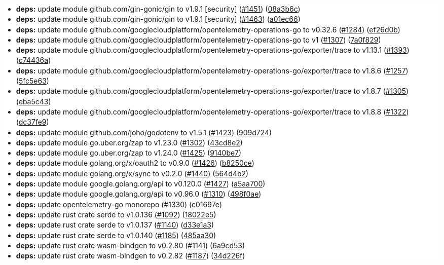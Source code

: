 * **deps:** update module github.com/gin-gonic/gin to v1.9.1 [security] ([#1451](https://github.com/lacolaco/contributors-img/issues/1451)) ([08a3b6c](https://github.com/lacolaco/contributors-img/commit/08a3b6c0e568af79388b26e6aa741e37e58c8ce6))
* **deps:** update module github.com/gin-gonic/gin to v1.9.1 [security] ([#1463](https://github.com/lacolaco/contributors-img/issues/1463)) ([a01ec66](https://github.com/lacolaco/contributors-img/commit/a01ec66a9f02d8ee032c4812688d01374c2db57f))
* **deps:** update module github.com/googlecloudplatform/opentelemetry-operations-go to v0.32.6 ([#1284](https://github.com/lacolaco/contributors-img/issues/1284)) ([ef26d0b](https://github.com/lacolaco/contributors-img/commit/ef26d0bcaba8de9da7bc14373bcf6fe691d54d58))
* **deps:** update module github.com/googlecloudplatform/opentelemetry-operations-go to v1 ([#1307](https://github.com/lacolaco/contributors-img/issues/1307)) ([7a0f829](https://github.com/lacolaco/contributors-img/commit/7a0f829e0340a00018f6e3eb43ab036c020a63ce))
* **deps:** update module github.com/googlecloudplatform/opentelemetry-operations-go/exporter/trace to v1.13.1 ([#1393](https://github.com/lacolaco/contributors-img/issues/1393)) ([c74436a](https://github.com/lacolaco/contributors-img/commit/c74436ad2476aafd49b81aa92a2a58b18f5e2a56))
* **deps:** update module github.com/googlecloudplatform/opentelemetry-operations-go/exporter/trace to v1.8.6 ([#1257](https://github.com/lacolaco/contributors-img/issues/1257)) ([5fc5e63](https://github.com/lacolaco/contributors-img/commit/5fc5e63ed0f203c0d24bce59529c689b3de7843d))
* **deps:** update module github.com/googlecloudplatform/opentelemetry-operations-go/exporter/trace to v1.8.7 ([#1305](https://github.com/lacolaco/contributors-img/issues/1305)) ([eba5c43](https://github.com/lacolaco/contributors-img/commit/eba5c43c402f99904547a0d319ce52cb64877be9))
* **deps:** update module github.com/googlecloudplatform/opentelemetry-operations-go/exporter/trace to v1.8.8 ([#1322](https://github.com/lacolaco/contributors-img/issues/1322)) ([dc37fe9](https://github.com/lacolaco/contributors-img/commit/dc37fe987cb68690bd69f4777c6317bf0c3e8d08))
* **deps:** update module github.com/joho/godotenv to v1.5.1 ([#1423](https://github.com/lacolaco/contributors-img/issues/1423)) ([909d724](https://github.com/lacolaco/contributors-img/commit/909d724213a8881391c676645923be624ab2afad))
* **deps:** update module go.uber.org/zap to v1.23.0 ([#1302](https://github.com/lacolaco/contributors-img/issues/1302)) ([43cd8e2](https://github.com/lacolaco/contributors-img/commit/43cd8e2e7f4f7d85af690130bf49134c22f1f303))
* **deps:** update module go.uber.org/zap to v1.24.0 ([#1425](https://github.com/lacolaco/contributors-img/issues/1425)) ([9140be7](https://github.com/lacolaco/contributors-img/commit/9140be7c6c7b48ce35b2ef733b1964229536c5eb))
* **deps:** update module golang.org/x/oauth2 to v0.9.0 ([#1426](https://github.com/lacolaco/contributors-img/issues/1426)) ([b8250ce](https://github.com/lacolaco/contributors-img/commit/b8250ceb70c26ea5581ec3d7e095a653d6b81544))
* **deps:** update module golang.org/x/sync to v0.2.0 ([#1440](https://github.com/lacolaco/contributors-img/issues/1440)) ([564d4b2](https://github.com/lacolaco/contributors-img/commit/564d4b20ad2d97ad3255a5cd28ce257bf92b8833))
* **deps:** update module google.golang.org/api to v0.120.0 ([#1427](https://github.com/lacolaco/contributors-img/issues/1427)) ([a5aa700](https://github.com/lacolaco/contributors-img/commit/a5aa700d76607c34e126d45a811acb06e94af7e6))
* **deps:** update module google.golang.org/api to v0.96.0 ([#1310](https://github.com/lacolaco/contributors-img/issues/1310)) ([498f0ae](https://github.com/lacolaco/contributors-img/commit/498f0aebb31838084bf4397d824270f57bc9be88))
* **deps:** update opentelemetry-go monorepo ([#1330](https://github.com/lacolaco/contributors-img/issues/1330)) ([c01697e](https://github.com/lacolaco/contributors-img/commit/c01697e31abfbbf86b221bb617546b050a9cda05))
* **deps:** update rust crate serde to v1.0.136 ([#1092](https://github.com/lacolaco/contributors-img/issues/1092)) ([18022e5](https://github.com/lacolaco/contributors-img/commit/18022e59fcb0ea2ecbbfb2b21f33783033870c06))
* **deps:** update rust crate serde to v1.0.137 ([#1140](https://github.com/lacolaco/contributors-img/issues/1140)) ([d33e1a3](https://github.com/lacolaco/contributors-img/commit/d33e1a330510b4297928b14566980cff0320f1eb))
* **deps:** update rust crate serde to v1.0.140 ([#1185](https://github.com/lacolaco/contributors-img/issues/1185)) ([485aa30](https://github.com/lacolaco/contributors-img/commit/485aa306c1eb8c872537e064ed1d08c9adcc503e))
* **deps:** update rust crate wasm-bindgen to v0.2.80 ([#1141](https://github.com/lacolaco/contributors-img/issues/1141)) ([6a9cd53](https://github.com/lacolaco/contributors-img/commit/6a9cd5305bdf568596e082d0104d0d072aac6ad7))
* **deps:** update rust crate wasm-bindgen to v0.2.82 ([#1187](https://github.com/lacolaco/contributors-img/issues/1187)) ([34d226f](https://github.com/lacolaco/contributors-img/commit/34d226faff61dfe3c255631e2bfe9a04ec4b06d1))